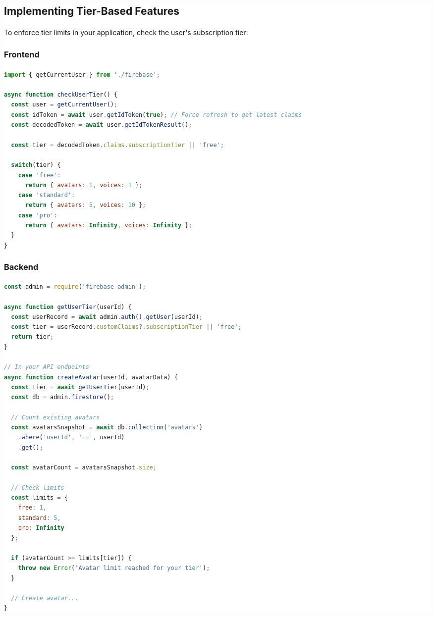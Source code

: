 ## Implementing Tier-Based Features

To enforce tier limits in your application, check the user's subscription tier:

### Frontend
```javascript
import { getCurrentUser } from './firebase';

async function checkUserTier() {
  const user = getCurrentUser();
  const idToken = await user.getIdToken(true); // Force refresh to get latest claims
  const decodedToken = await user.getIdTokenResult();
  
  const tier = decodedToken.claims.subscriptionTier || 'free';
  
  switch(tier) {
    case 'free':
      return { avatars: 1, voices: 1 };
    case 'standard':
      return { avatars: 5, voices: 10 };
    case 'pro':
      return { avatars: Infinity, voices: Infinity };
  }
}
```

### Backend
```javascript
const admin = require('firebase-admin');

async function getUserTier(userId) {
  const userRecord = await admin.auth().getUser(userId);
  const tier = userRecord.customClaims?.subscriptionTier || 'free';
  return tier;
}

// In your API endpoints
async function createAvatar(userId, avatarData) {
  const tier = await getUserTier(userId);
  const db = admin.firestore();
  
  // Count existing avatars
  const avatarsSnapshot = await db.collection('avatars')
    .where('userId', '==', userId)
    .get();
  
  const avatarCount = avatarsSnapshot.size;
  
  // Check limits
  const limits = {
    free: 1,
    standard: 5,
    pro: Infinity
  };
  
  if (avatarCount >= limits[tier]) {
    throw new Error('Avatar limit reached for your tier');
  }
  
  // Create avatar...
}
```
